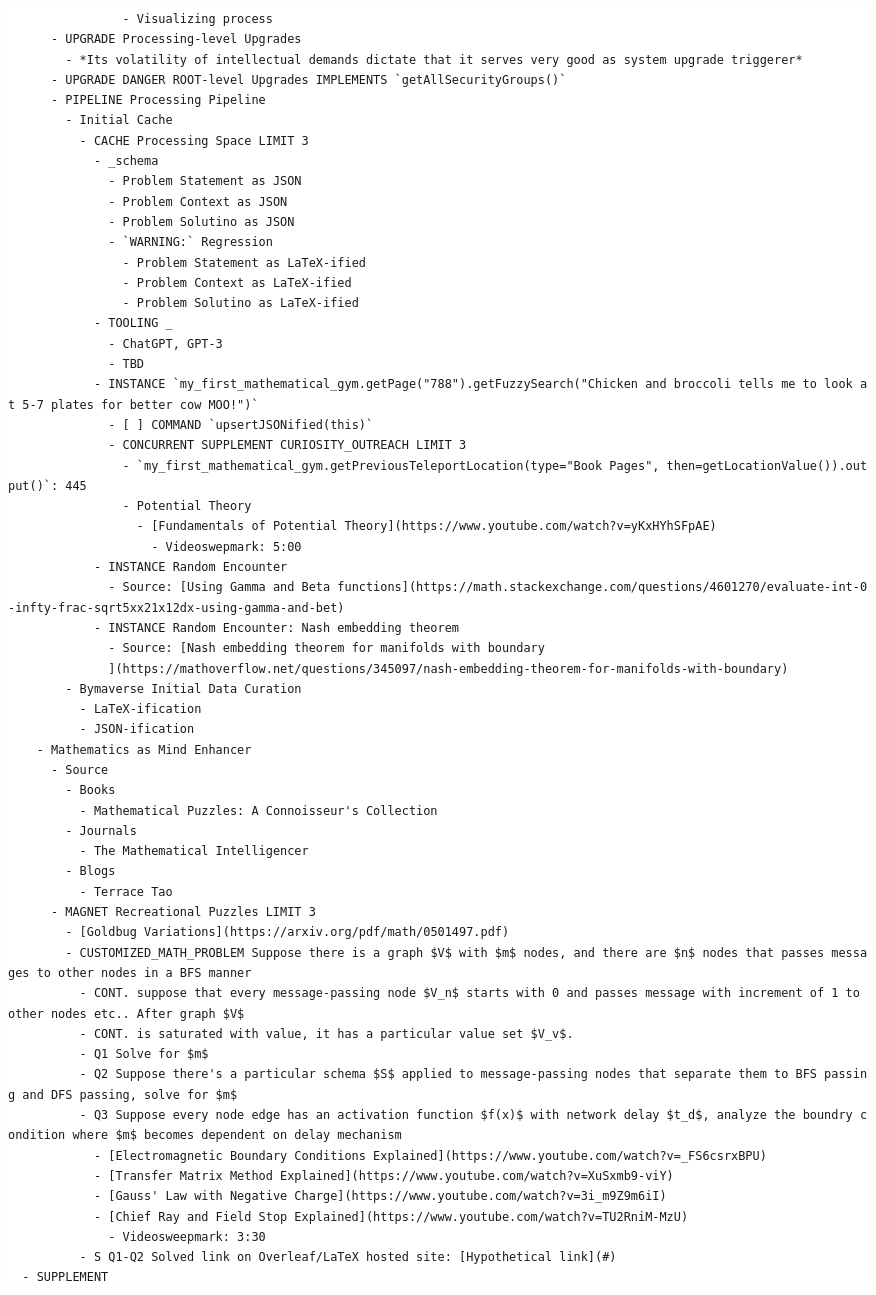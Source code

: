                    - Visualizing process
          - UPGRADE Processing-level Upgrades
            - *Its volatility of intellectual demands dictate that it serves very good as system upgrade triggerer*
          - UPGRADE DANGER ROOT-level Upgrades IMPLEMENTS `getAllSecurityGroups()`
          - PIPELINE Processing Pipeline
            - Initial Cache
              - CACHE Processing Space LIMIT 3
                - _schema
                  - Problem Statement as JSON
                  - Problem Context as JSON
                  - Problem Solutino as JSON
                  - `WARNING:` Regression
                    - Problem Statement as LaTeX-ified
                    - Problem Context as LaTeX-ified
                    - Problem Solutino as LaTeX-ified
                - TOOLING _
                  - ChatGPT, GPT-3
                  - TBD
                - INSTANCE `my_first_mathematical_gym.getPage("788").getFuzzySearch("Chicken and broccoli tells me to look at 5-7 plates for better cow MOO!")`
                  - [ ] COMMAND `upsertJSONified(this)`
                  - CONCURRENT SUPPLEMENT CURIOSITY_OUTREACH LIMIT 3
                    - `my_first_mathematical_gym.getPreviousTeleportLocation(type="Book Pages", then=getLocationValue()).output()`: 445
                    - Potential Theory
                      - [Fundamentals of Potential Theory](https://www.youtube.com/watch?v=yKxHYhSFpAE)
                        - Videoswepmark: 5:00
                - INSTANCE Random Encounter
                  - Source: [Using Gamma and Beta functions](https://math.stackexchange.com/questions/4601270/evaluate-int-0-infty-frac-sqrt5xx21x12dx-using-gamma-and-bet)
                - INSTANCE Random Encounter: Nash embedding theorem
                  - Source: [Nash embedding theorem for manifolds with boundary
                  ](https://mathoverflow.net/questions/345097/nash-embedding-theorem-for-manifolds-with-boundary)
            - Bymaverse Initial Data Curation
              - LaTeX-ification
              - JSON-ification
        - Mathematics as Mind Enhancer
          - Source
            - Books
              - Mathematical Puzzles: A Connoisseur's Collection
            - Journals
              - The Mathematical Intelligencer
            - Blogs
              - Terrace Tao
          - MAGNET Recreational Puzzles LIMIT 3
            - [Goldbug Variations](https://arxiv.org/pdf/math/0501497.pdf)
            - CUSTOMIZED_MATH_PROBLEM Suppose there is a graph $V$ with $m$ nodes, and there are $n$ nodes that passes messages to other nodes in a BFS manner
              - CONT. suppose that every message-passing node $V_n$ starts with 0 and passes message with increment of 1 to other nodes etc.. After graph $V$
              - CONT. is saturated with value, it has a particular value set $V_v$.
              - Q1 Solve for $m$
              - Q2 Suppose there's a particular schema $S$ applied to message-passing nodes that separate them to BFS passing and DFS passing, solve for $m$
              - Q3 Suppose every node edge has an activation function $f(x)$ with network delay $t_d$, analyze the boundry condition where $m$ becomes dependent on delay mechanism
                - [Electromagnetic Boundary Conditions Explained](https://www.youtube.com/watch?v=_FS6csrxBPU)
                - [Transfer Matrix Method Explained](https://www.youtube.com/watch?v=XuSxmb9-viY)
                - [Gauss' Law with Negative Charge](https://www.youtube.com/watch?v=3i_m9Z9m6iI)
                - [Chief Ray and Field Stop Explained](https://www.youtube.com/watch?v=TU2RniM-MzU)
                  - Videosweepmark: 3:30
              - S Q1-Q2 Solved link on Overleaf/LaTeX hosted site: [Hypothetical link](#)
      - SUPPLEMENT